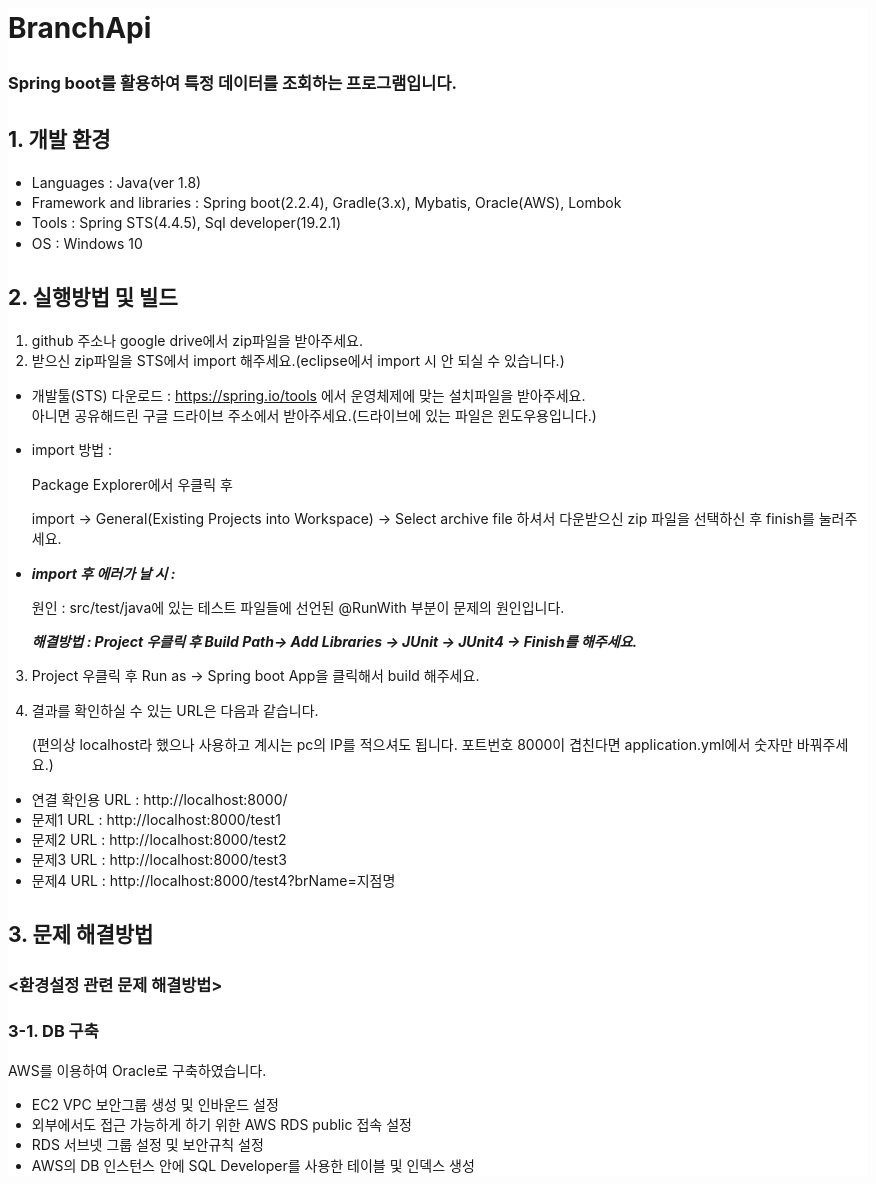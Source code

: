 # BranchApi
### Spring boot를 활용하여 특정 데이터를 조회하는 프로그램입니다.


## 1. 개발 환경
- Languages : Java(ver 1.8)
- Framework and libraries : Spring boot(2.2.4), Gradle(3.x), Mybatis, Oracle(AWS), Lombok
- Tools : Spring STS(4.4.5), Sql developer(19.2.1)
- OS : Windows 10



## 2. 실행방법 및 빌드
1) github 주소나 google drive에서 zip파일을 받아주세요.
2) 받으신 zip파일을 STS에서 import 해주세요.(eclipse에서 import 시 안 되실 수 있습니다.)
* 개발툴(STS) 다운로드 : 
  https://spring.io/tools 에서 운영체제에 맞는 설치파일을 받아주세요.   
  아니면 공유해드린 구글 드라이브 주소에서 받아주세요.(드라이브에 있는 파일은 윈도우용입니다.)
* import 방법 :

  Package Explorer에서 우클릭 후
  
  import -> General(Existing Projects into Workspace) -> Select archive file
  하셔서
  다운받으신 zip 파일을 선택하신 후 finish를 눌러주세요.
* ***import 후 에러가 날 시 :***

  원인 : src/test/java에 있는 테스트 파일들에 선언된 @RunWith 부분이 문제의 원인입니다.
  
  ***해결방법 : Project 우클릭 후 
            Build Path-> Add Libraries -> JUnit -> JUnit4 -> Finish를 해주세요.***
3) Project 우클릭 후 Run as -> Spring boot App을 클릭해서 build 해주세요.
4) 결과를 확인하실 수 있는 URL은 다음과 같습니다.

   (편의상 localhost라 했으나 사용하고 계시는 pc의 IP를 적으셔도 됩니다. 포트번호 8000이 겹친다면 application.yml에서 숫자만 바꿔주세요.)
* 연결 확인용 URL : http://localhost:8000/
* 문제1 URL : http://localhost:8000/test1
* 문제2 URL : http://localhost:8000/test2
* 문제3 URL : http://localhost:8000/test3
* 문제4 URL : http://localhost:8000/test4?brName=지점명


## 3. 문제 해결방법
### <환경설정 관련 문제 해결방법>
### 3-1. DB 구축
AWS를 이용하여 Oracle로 구축하였습니다.
- EC2 VPC 보안그룹 생성 및 인바운드 설정
- 외부에서도 접근 가능하게 하기 위한 AWS RDS public 접속 설정
- RDS 서브넷 그룹 설정 및 보안규칙 설정
- AWS의 DB 인스턴스 안에 SQL Developer를 사용한 테이블 및 인덱스 생성

